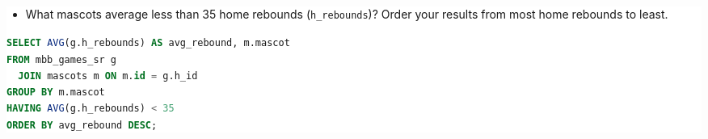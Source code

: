 - What mascots average less than 35 home rebounds (`h_rebounds`)? Order your results from most home rebounds to least.

```SQL
SELECT AVG(g.h_rebounds) AS avg_rebound, m.mascot
FROM mbb_games_sr g
  JOIN mascots m ON m.id = g.h_id
GROUP BY m.mascot
HAVING AVG(g.h_rebounds) < 35
ORDER BY avg_rebound DESC;
```
